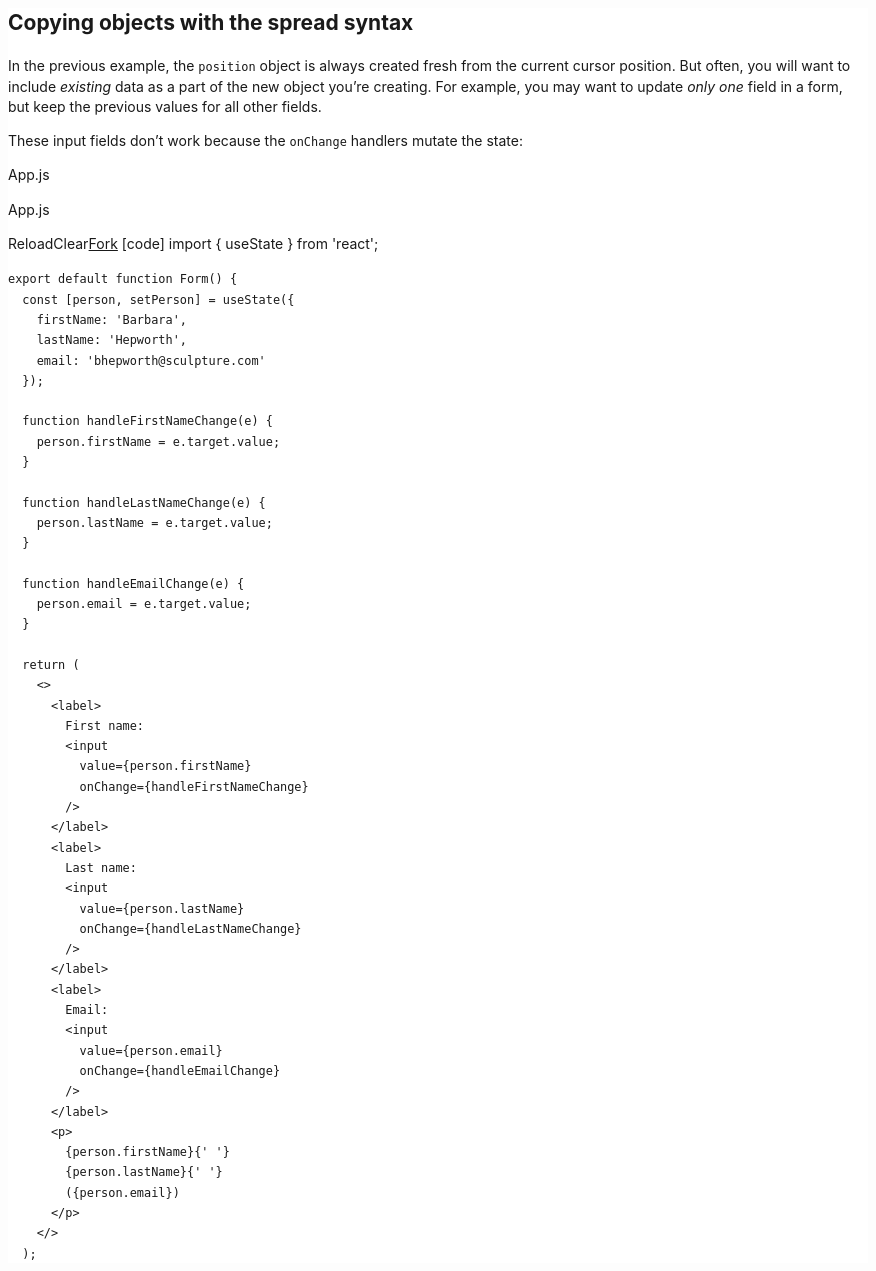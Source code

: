 ## Copying objects with the spread syntax 

In the previous example, the `position` object is always created fresh from the current cursor position. But often, you will want to include _existing_ data as a part of the new object you’re creating. For example, you may want to update _only one_ field in a form, but keep the previous values for all other fields.

These input fields don’t work because the `onChange` handlers mutate the state:

App.js

App.js

ReloadClear[Fork](https://codesandbox.io/api/v1/sandboxes/define?undefined&environment=create-react-app "Open in CodeSandbox")
[code]
    import { useState } from 'react';
    
    export default function Form() {
      const [person, setPerson] = useState({
        firstName: 'Barbara',
        lastName: 'Hepworth',
        email: 'bhepworth@sculpture.com'
      });
    
      function handleFirstNameChange(e) {
        person.firstName = e.target.value;
      }
    
      function handleLastNameChange(e) {
        person.lastName = e.target.value;
      }
    
      function handleEmailChange(e) {
        person.email = e.target.value;
      }
    
      return (
        <>
          <label>
            First name:
            <input
              value={person.firstName}
              onChange={handleFirstNameChange}
            />
          </label>
          <label>
            Last name:
            <input
              value={person.lastName}
              onChange={handleLastNameChange}
            />
          </label>
          <label>
            Email:
            <input
              value={person.email}
              onChange={handleEmailChange}
            />
          </label>
          <p>
            {person.firstName}{' '}
            {person.lastName}{' '}
            ({person.email})
          </p>
        </>
      );